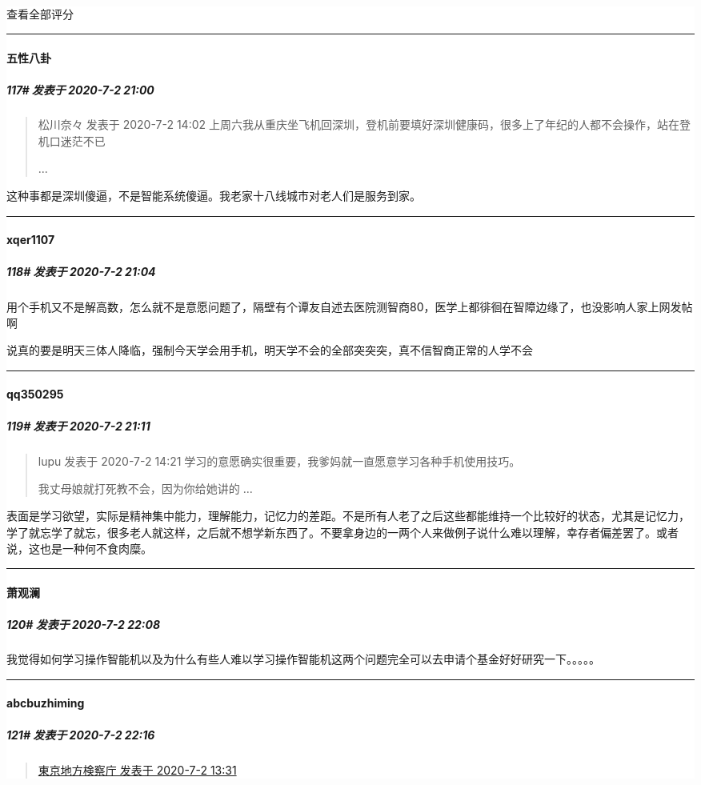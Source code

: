 
查看全部评分


-----

####  五性八卦  
##### 117#       发表于 2020-7-2 21:00


<blockquote>松川奈々 发表于 2020-7-2 14:02
上周六我从重庆坐飞机回深圳，登机前要填好深圳健康码，很多上了年纪的人都不会操作，站在登机口迷茫不已

 ...</blockquote>
这种事都是深圳傻逼，不是智能系统傻逼。我老家十八线城市对老人们是服务到家。


-----

####  xqer1107  
##### 118#       发表于 2020-7-2 21:04


用个手机又不是解高数，怎么就不是意愿问题了，隔壁有个谭友自述去医院测智商80，医学上都徘徊在智障边缘了，也没影响人家上网发帖啊

说真的要是明天三体人降临，强制今天学会用手机，明天学不会的全部突突突，真不信智商正常的人学不会


-----

####  qq350295  
##### 119#       发表于 2020-7-2 21:11


<blockquote>lupu 发表于 2020-7-2 14:21
学习的意愿确实很重要，我爹妈就一直愿意学习各种手机使用技巧。

我丈母娘就打死教不会，因为你给她讲的 ...</blockquote>
表面是学习欲望，实际是精神集中能力，理解能力，记忆力的差距。不是所有人老了之后这些都能维持一个比较好的状态，尤其是记忆力，学了就忘学了就忘，很多老人就这样，之后就不想学新东西了。不要拿身边的一两个人来做例子说什么难以理解，幸存者偏差罢了。或者说，这也是一种何不食肉糜。


-----

####  萧观澜  
##### 120#       发表于 2020-7-2 22:08


我觉得如何学习操作智能机以及为什么有些人难以学习操作智能机这两个问题完全可以去申请个基金好好研究一下。。。。。


-----

####  abcbuzhiming  
##### 121#       发表于 2020-7-2 22:16


<blockquote><a href="httphttps://bbs.saraba1st.com/2b/forum.php?mod=redirect&amp;goto=findpost&amp;pid=48035499&amp;ptid=1945353" target="_blank">東京地方検察庁 发表于 2020-7-2 13:31</a>
